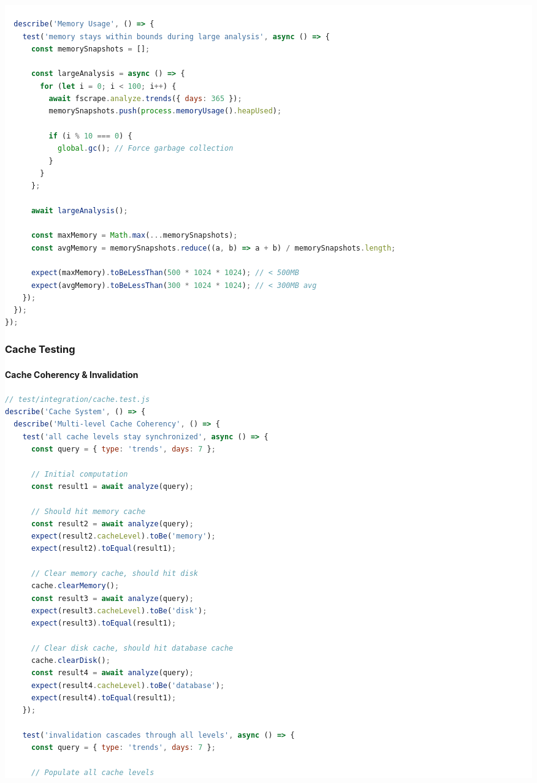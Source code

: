 ```javascript

  describe('Memory Usage', () => {
    test('memory stays within bounds during large analysis', async () => {
      const memorySnapshots = [];
      
      const largeAnalysis = async () => {
        for (let i = 0; i < 100; i++) {
          await fscrape.analyze.trends({ days: 365 });
          memorySnapshots.push(process.memoryUsage().heapUsed);
          
          if (i % 10 === 0) {
            global.gc(); // Force garbage collection
          }
        }
      };
      
      await largeAnalysis();
      
      const maxMemory = Math.max(...memorySnapshots);
      const avgMemory = memorySnapshots.reduce((a, b) => a + b) / memorySnapshots.length;
      
      expect(maxMemory).toBeLessThan(500 * 1024 * 1024); // < 500MB
      expect(avgMemory).toBeLessThan(300 * 1024 * 1024); // < 300MB avg
    });
  });
});
```

### Cache Testing

#### Cache Coherency & Invalidation
```javascript
// test/integration/cache.test.js
describe('Cache System', () => {
  describe('Multi-level Cache Coherency', () => {
    test('all cache levels stay synchronized', async () => {
      const query = { type: 'trends', days: 7 };
      
      // Initial computation
      const result1 = await analyze(query);
      
      // Should hit memory cache
      const result2 = await analyze(query);
      expect(result2.cacheLevel).toBe('memory');
      expect(result2).toEqual(result1);
      
      // Clear memory cache, should hit disk
      cache.clearMemory();
      const result3 = await analyze(query);
      expect(result3.cacheLevel).toBe('disk');
      expect(result3).toEqual(result1);
      
      // Clear disk cache, should hit database cache
      cache.clearDisk();
      const result4 = await analyze(query);
      expect(result4.cacheLevel).toBe('database');
      expect(result4).toEqual(result1);
    });
    
    test('invalidation cascades through all levels', async () => {
      const query = { type: 'trends', days: 7 };
      
      // Populate all cache levels
```